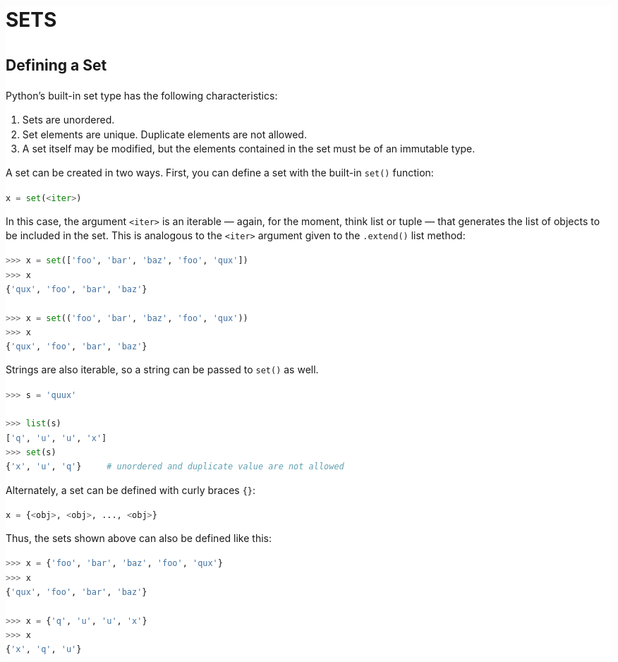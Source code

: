 # SETS

## Defining a Set

Python’s built-in set type has the following characteristics:

1. Sets are unordered.
2. Set elements are unique. Duplicate elements are not allowed.
3. A set itself may be modified, but the elements contained in the set must be of an immutable type.

A set can be created in two ways. First, you can define a set with the built-in `set()` function:
```python
x = set(<iter>)
```

In this case, the argument `<iter>` is an iterable — again, for the moment, think list or tuple — that generates the list of objects to be included in the set. This is analogous to the `<iter>` argument given to the `.extend()` list method:
```python
>>> x = set(['foo', 'bar', 'baz', 'foo', 'qux'])
>>> x
{'qux', 'foo', 'bar', 'baz'}

>>> x = set(('foo', 'bar', 'baz', 'foo', 'qux'))
>>> x
{'qux', 'foo', 'bar', 'baz'}
```

Strings are also iterable, so a string can be passed to `set()` as well.
```python
>>> s = 'quux'

>>> list(s)
['q', 'u', 'u', 'x']
>>> set(s)
{'x', 'u', 'q'}     # unordered and duplicate value are not allowed
```

Alternately, a set can be defined with curly braces `{}`:
```python
x = {<obj>, <obj>, ..., <obj>}
```

Thus, the sets shown above can also be defined like this:
```python
>>> x = {'foo', 'bar', 'baz', 'foo', 'qux'}
>>> x
{'qux', 'foo', 'bar', 'baz'}

>>> x = {'q', 'u', 'u', 'x'}
>>> x
{'x', 'q', 'u'}
```
